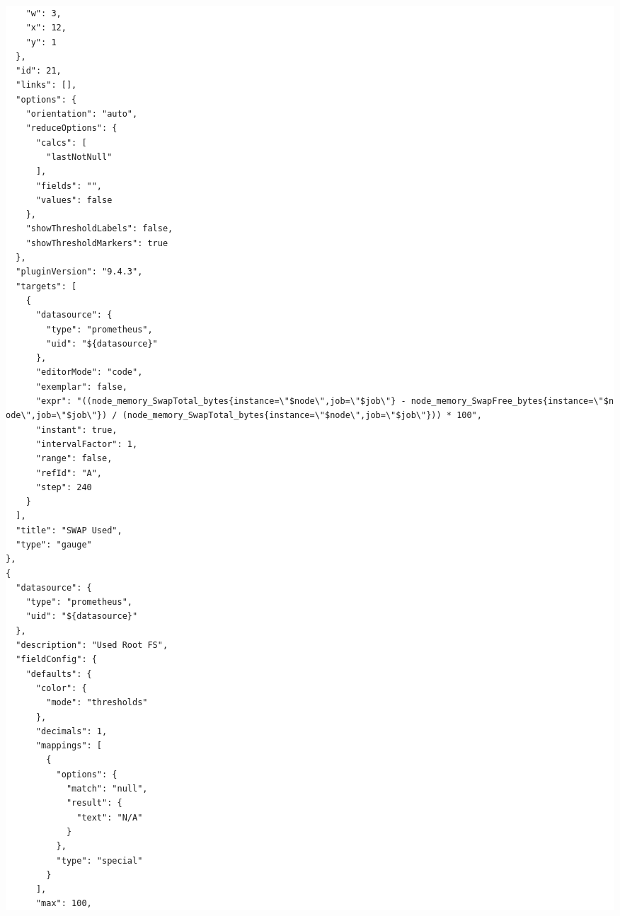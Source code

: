         "w": 3,
        "x": 12,
        "y": 1
      },
      "id": 21,
      "links": [],
      "options": {
        "orientation": "auto",
        "reduceOptions": {
          "calcs": [
            "lastNotNull"
          ],
          "fields": "",
          "values": false
        },
        "showThresholdLabels": false,
        "showThresholdMarkers": true
      },
      "pluginVersion": "9.4.3",
      "targets": [
        {
          "datasource": {
            "type": "prometheus",
            "uid": "${datasource}"
          },
          "editorMode": "code",
          "exemplar": false,
          "expr": "((node_memory_SwapTotal_bytes{instance=\"$node\",job=\"$job\"} - node_memory_SwapFree_bytes{instance=\"$node\",job=\"$job\"}) / (node_memory_SwapTotal_bytes{instance=\"$node\",job=\"$job\"})) * 100",
          "instant": true,
          "intervalFactor": 1,
          "range": false,
          "refId": "A",
          "step": 240
        }
      ],
      "title": "SWAP Used",
      "type": "gauge"
    },
    {
      "datasource": {
        "type": "prometheus",
        "uid": "${datasource}"
      },
      "description": "Used Root FS",
      "fieldConfig": {
        "defaults": {
          "color": {
            "mode": "thresholds"
          },
          "decimals": 1,
          "mappings": [
            {
              "options": {
                "match": "null",
                "result": {
                  "text": "N/A"
                }
              },
              "type": "special"
            }
          ],
          "max": 100,